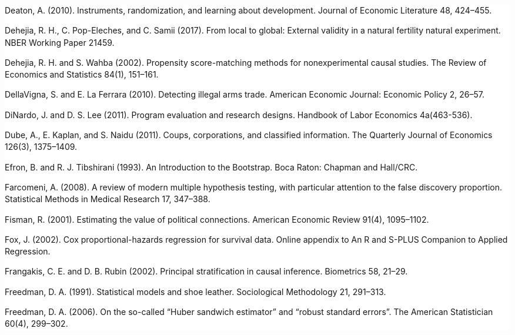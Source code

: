   

Deaton, A. (2010). Instruments, randomization, and learning about development.
Journal of Economic Literature 48, 424–455.

  

Dehejia, R. H., C. Pop-Eleches, and C. Samii (2017). From local to global:
External validity in a natural fertility natural experiment. NBER Working
Paper 21459.

  

Dehejia, R. H. and S. Wahba (2002). Propensity score-matching methods for
nonexperimental causal studies. The Review of Economics and Statistics 84(1),
151–161.

  

DellaVigna, S. and E. La Ferrara (2010). Detecting illegal arms trade.
American Economic Journal: Economic Policy 2, 26–57.

  

DiNardo, J. and D. S. Lee (2011). Program evaluation and research designs.
Handbook of Labor Economics 4a(463-536).

  

Dube, A., E. Kaplan, and S. Naidu (2011). Coups, corporations, and classified
information. The Quarterly Journal of Economics 126(3), 1375–1409.

  

Efron, B. and R. J. Tibshirani (1993). An Introduction to the Bootstrap. Boca
Raton: Chapman and Hall/CRC.

  

Farcomeni, A. (2008). A review of modern multiple hypothesis testing, with
particular attention to the false discovery proportion. Statistical Methods in
Medical Research 17, 347–388.

  

Fisman, R. (2001). Estimating the value of political connections. American
Economic Review 91(4), 1095–1102.

  

Fox, J. (2002). Cox proportional-hazards regression for survival data. Online
appendix to An R and S-PLUS Companion to Applied Regression.

  

Frangakis, C. E. and D. B. Rubin (2002). Principal stratification in causal
inference. Biometrics 58, 21–29.

  

Freedman, D. A. (1991). Statistical models and shoe leather. Sociological
Methodology 21, 291–313.

  

Freedman, D. A. (2006). On the so-called “Huber sandwich estimator” and
“robust standard errors”. The American Statistician 60(4), 299–302.

  